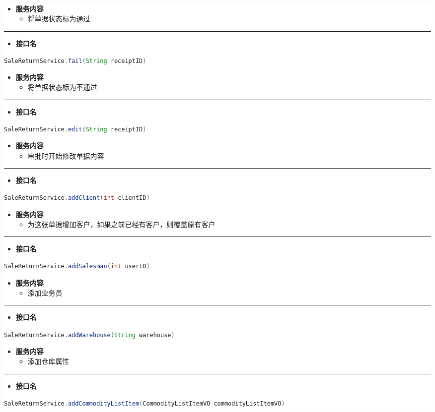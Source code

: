 - **服务内容**
    - 将单据状态标为通过

---
- **接口名**

```java
SaleReturnService.fail(String receiptID)
```

- **服务内容**
    - 将单据状态标为不通过

---
- **接口名**

```java
SaleReturnService.edit(String receiptID)
```

- **服务内容**
    - 审批时开始修改单据内容

---
- **接口名**

```java
SaleReturnService.addClient(int clientID)
```

- **服务内容**
    - 为这张单据增加客户，如果之前已经有客户，则覆盖原有客户

---
- **接口名**

```java
SaleReturnService.addSalesman(int userID)
```

- **服务内容**
    - 添加业务员

---
- **接口名**

```java
SaleReturnService.addWarehouse(String warehouse)
```

- **服务内容**
    - 添加仓库属性

---
- **接口名**

```java
SaleReturnService.addCommodityListItem(CommodityListItemVO commodityListItemVO)
```
